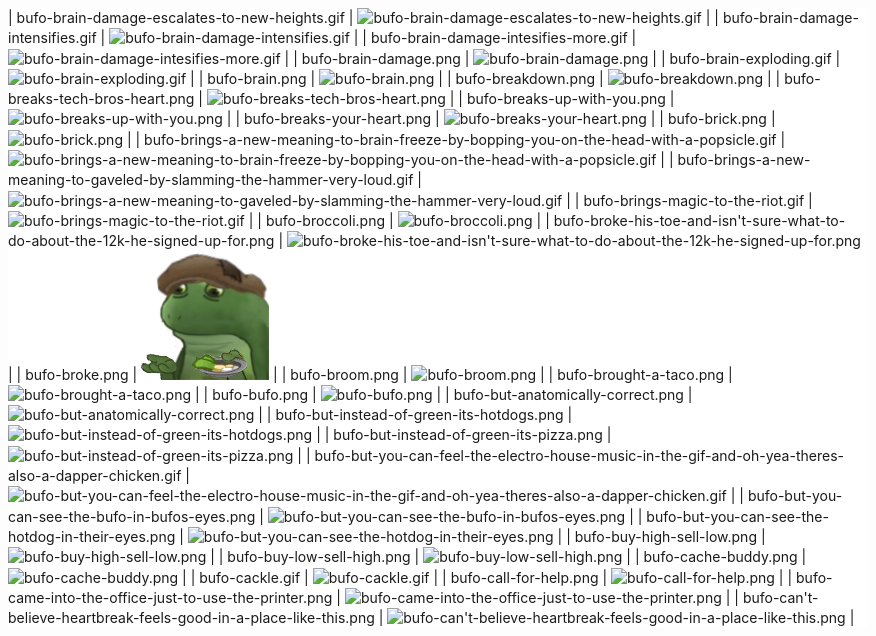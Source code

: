 | bufo-brain-damage-escalates-to-new-heights.gif | ![bufo-brain-damage-escalates-to-new-heights.gif](all-the-bufo/bufo-brain-damage-escalates-to-new-heights.gif) |
| bufo-brain-damage-intensifies.gif | ![bufo-brain-damage-intensifies.gif](all-the-bufo/bufo-brain-damage-intensifies.gif) |
| bufo-brain-damage-intesifies-more.gif | ![bufo-brain-damage-intesifies-more.gif](all-the-bufo/bufo-brain-damage-intesifies-more.gif) |
| bufo-brain-damage.png | ![bufo-brain-damage.png](all-the-bufo/bufo-brain-damage.png) |
| bufo-brain-exploding.gif | ![bufo-brain-exploding.gif](all-the-bufo/bufo-brain-exploding.gif) |
| bufo-brain.png | ![bufo-brain.png](all-the-bufo/bufo-brain.png) |
| bufo-breakdown.png | ![bufo-breakdown.png](all-the-bufo/bufo-breakdown.png) |
| bufo-breaks-tech-bros-heart.png | ![bufo-breaks-tech-bros-heart.png](all-the-bufo/bufo-breaks-tech-bros-heart.png) |
| bufo-breaks-up-with-you.png | ![bufo-breaks-up-with-you.png](all-the-bufo/bufo-breaks-up-with-you.png) |
| bufo-breaks-your-heart.png | ![bufo-breaks-your-heart.png](all-the-bufo/bufo-breaks-your-heart.png) |
| bufo-brick.png | ![bufo-brick.png](all-the-bufo/bufo-brick.png) |
| bufo-brings-a-new-meaning-to-brain-freeze-by-bopping-you-on-the-head-with-a-popsicle.gif | ![bufo-brings-a-new-meaning-to-brain-freeze-by-bopping-you-on-the-head-with-a-popsicle.gif](all-the-bufo/bufo-brings-a-new-meaning-to-brain-freeze-by-bopping-you-on-the-head-with-a-popsicle.gif) |
| bufo-brings-a-new-meaning-to-gaveled-by-slamming-the-hammer-very-loud.gif | ![bufo-brings-a-new-meaning-to-gaveled-by-slamming-the-hammer-very-loud.gif](all-the-bufo/bufo-brings-a-new-meaning-to-gaveled-by-slamming-the-hammer-very-loud.gif) |
| bufo-brings-magic-to-the-riot.gif | ![bufo-brings-magic-to-the-riot.gif](all-the-bufo/bufo-brings-magic-to-the-riot.gif) |
| bufo-broccoli.png | ![bufo-broccoli.png](all-the-bufo/bufo-broccoli.png) |
| bufo-broke-his-toe-and-isn't-sure-what-to-do-about-the-12k-he-signed-up-for.png | ![bufo-broke-his-toe-and-isn't-sure-what-to-do-about-the-12k-he-signed-up-for.png](all-the-bufo/bufo-broke-his-toe-and-isn't-sure-what-to-do-about-the-12k-he-signed-up-for.png) |
| bufo-broke.png | ![bufo-broke.png](all-the-bufo/bufo-broke.png) |
| bufo-broom.png | ![bufo-broom.png](all-the-bufo/bufo-broom.png) |
| bufo-brought-a-taco.png | ![bufo-brought-a-taco.png](all-the-bufo/bufo-brought-a-taco.png) |
| bufo-bufo.png | ![bufo-bufo.png](all-the-bufo/bufo-bufo.png) |
| bufo-but-anatomically-correct.png | ![bufo-but-anatomically-correct.png](all-the-bufo/bufo-but-anatomically-correct.png) |
| bufo-but-instead-of-green-its-hotdogs.png | ![bufo-but-instead-of-green-its-hotdogs.png](all-the-bufo/bufo-but-instead-of-green-its-hotdogs.png) |
| bufo-but-instead-of-green-its-pizza.png | ![bufo-but-instead-of-green-its-pizza.png](all-the-bufo/bufo-but-instead-of-green-its-pizza.png) |
| bufo-but-you-can-feel-the-electro-house-music-in-the-gif-and-oh-yea-theres-also-a-dapper-chicken.gif | ![bufo-but-you-can-feel-the-electro-house-music-in-the-gif-and-oh-yea-theres-also-a-dapper-chicken.gif](all-the-bufo/bufo-but-you-can-feel-the-electro-house-music-in-the-gif-and-oh-yea-theres-also-a-dapper-chicken.gif) |
| bufo-but-you-can-see-the-bufo-in-bufos-eyes.png | ![bufo-but-you-can-see-the-bufo-in-bufos-eyes.png](all-the-bufo/bufo-but-you-can-see-the-bufo-in-bufos-eyes.png) |
| bufo-but-you-can-see-the-hotdog-in-their-eyes.png | ![bufo-but-you-can-see-the-hotdog-in-their-eyes.png](all-the-bufo/bufo-but-you-can-see-the-hotdog-in-their-eyes.png) |
| bufo-buy-high-sell-low.png | ![bufo-buy-high-sell-low.png](all-the-bufo/bufo-buy-high-sell-low.png) |
| bufo-buy-low-sell-high.png | ![bufo-buy-low-sell-high.png](all-the-bufo/bufo-buy-low-sell-high.png) |
| bufo-cache-buddy.png | ![bufo-cache-buddy.png](all-the-bufo/bufo-cache-buddy.png) |
| bufo-cackle.gif | ![bufo-cackle.gif](all-the-bufo/bufo-cackle.gif) |
| bufo-call-for-help.png | ![bufo-call-for-help.png](all-the-bufo/bufo-call-for-help.png) |
| bufo-came-into-the-office-just-to-use-the-printer.png | ![bufo-came-into-the-office-just-to-use-the-printer.png](all-the-bufo/bufo-came-into-the-office-just-to-use-the-printer.png) |
| bufo-can't-believe-heartbreak-feels-good-in-a-place-like-this.png | ![bufo-can't-believe-heartbreak-feels-good-in-a-place-like-this.png](all-the-bufo/bufo-can't-believe-heartbreak-feels-good-in-a-place-like-this.png) |